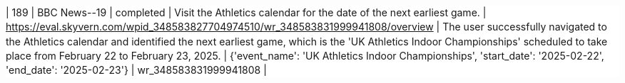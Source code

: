 | 189 | BBC News--19             | completed | Visit the Athletics calendar for the date of the next earliest game.                                                                                                                                                                                                                             | https://eval.skyvern.com/wpid_348583827704974510/wr_348583831999941808/overview | The user successfully navigated to the Athletics calendar and identified the next earliest game, which is the 'UK Athletics Indoor Championships' scheduled to take place from February 22 to February 23, 2025.                                                                                                                                                                                                                                                                                                                                                                                                                                                                                                                                   | {'event_name': 'UK Athletics Indoor Championships', 'start_date': '2025-02-22', 'end_date': '2025-02-23'}
| wr_348583831999941808 |